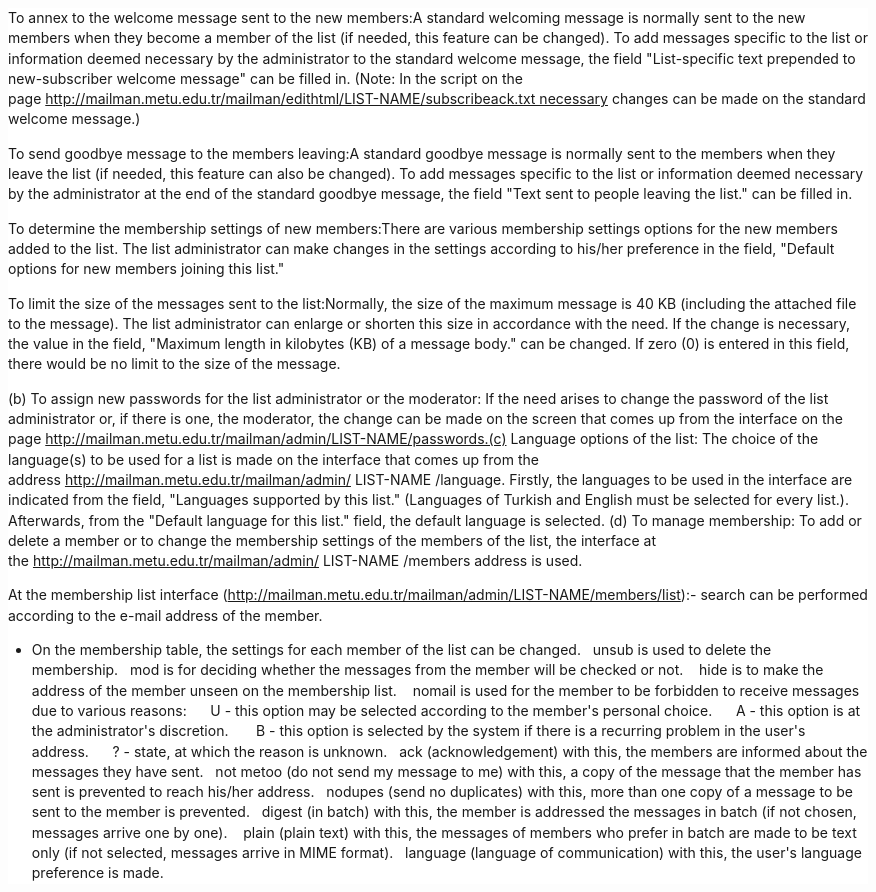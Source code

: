 
To annex to the welcome message sent to the new members:A standard welcoming message is normally sent to the new members when they become a member of the list (if needed, this feature can be changed). To add messages specific to the list or information deemed necessary by the administrator to the standard welcome message, the field "List-specific text prepended to new-subscriber welcome message" can be filled in. (Note: In the script on the page http://mailman.metu.edu.tr/mailman/edithtml/LIST-NAME/subscribeack.txt necessary changes can be made on the standard welcome message.)


To send goodbye message to the members leaving:A standard goodbye message is normally sent to the members when they leave the list (if needed, this feature can also be changed). To add messages specific to the list or information deemed necessary by the administrator at the end of the standard goodbye message, the field "Text sent to people leaving the list." can be filled in.


To determine the membership settings of new members:There are various membership settings options for the new members added to the list. The list administrator can make changes in the settings according to his/her preference in the field, "Default options for new members joining this list."


To limit the size of the messages sent to the list:Normally, the size of the maximum message is 40 KB (including the attached file to the message). The list administrator can enlarge or shorten this size in accordance with the need. If the change is necessary, the value in the field, "Maximum length in kilobytes (KB) of a message body." can be changed. If zero (0) is entered in this field, there would be no limit to the size of the message.

(b) To assign new passwords for the list administrator or the moderator: If the need arises to change the password of the list administrator or, if there is one, the moderator, the change can be made on the screen that comes up from the interface on the page http://mailman.metu.edu.tr/mailman/admin/LIST-NAME/passwords.(c) Language options of the list: The choice of the language(s) to be used for a list is made on the interface that comes up from the address http://mailman.metu.edu.tr/mailman/admin/ LIST-NAME /language. Firstly, the languages to be used in the interface are indicated from the field, "Languages supported by this list." (Languages of Turkish and English must be selected for every list.). Afterwards, from the "Default language for this list." field, the default language is selected.
(d) To manage membership: To add or delete a member or to change the membership settings of the members of the list, the interface at the http://mailman.metu.edu.tr/mailman/admin/ LIST-NAME /members address is used.

At the membership list interface (http://mailman.metu.edu.tr/mailman/admin/LIST-NAME/members/list):- search can be performed according to the e-mail address of the member.
- On the membership table, the settings for each member of the list can be changed.   unsub is used to delete the membership.   mod is for deciding whether the messages from the member will be checked or not.    hide is to make the address of the member unseen on the membership list.    nomail is used for the member to be forbidden to receive messages due to various reasons:      U - this option may be selected according to the member's personal choice.      A - this option is at the administrator's discretion.       B - this option is selected by the system if there is a recurring problem in the user's address.      ? - state, at which the reason is unknown.   ack (acknowledgement) with this, the members are informed about the messages they have sent.   not metoo (do not send my message to me) with this, a copy of the message that the member has sent is prevented to reach his/her address.   nodupes (send no duplicates) with this, more than one copy of a message to be sent to the member is prevented.   digest (in batch) with this, the member is addressed the messages in batch (if not chosen, messages arrive one by one).    plain (plain text) with this, the messages of members who prefer in batch are made to be text only (if not selected, messages arrive in MIME format).   language (language of communication) with this, the user's language preference is made.
